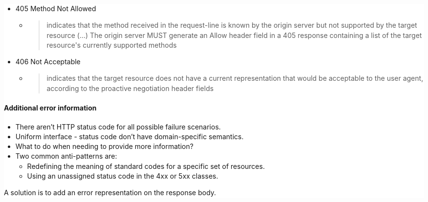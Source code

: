 - 405 Method Not Allowed
  - >indicates that the method received in the request-line is known by the origin server but not supported by the target resource (…) The origin server MUST generate an Allow header field in a 405 response containing a list of the target resource's currently supported methods

- 406 Not Acceptable
  - >indicates that the target resource does not have a current representation that would be acceptable to the user agent, according to the proactive negotiation header fields


#### Additional error information

- There aren’t HTTP status code for all possible failure scenarios.
- Uniform interface - status code don’t have domain-specific semantics.
- What to do when needing to provide more information?
- Two common anti-patterns are:
  - Redefining the meaning of standard codes for a specific set of resources.
  - Using an unassigned status code in the 4xx or 5xx classes.

A solution is to add an error representation on the response body.
  